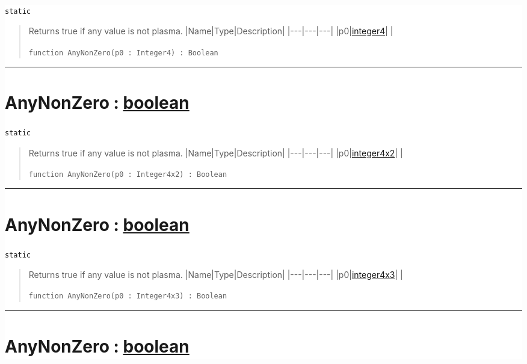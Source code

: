  `static`

> Returns true if any value is not plasma.
> |Name|Type|Description|
> |---|---|---|
> |p0|[integer4](https://github.com/PlasmaEngine/PlasmaDocs/blob/master/code_reference/lightning_base_types/integer4.markdown)| |
> ``` lang=cpp, name=Lightning
> function AnyNonZero(p0 : Integer4) : Boolean
> ``` 


---  
 #  AnyNonZero : [boolean](https://github.com/PlasmaEngine/PlasmaDocs/blob/master/code_reference/lightning_base_types/boolean.markdown)

 `static`

> Returns true if any value is not plasma.
> |Name|Type|Description|
> |---|---|---|
> |p0|[integer4x2](https://github.com/PlasmaEngine/PlasmaDocs/blob/master/code_reference/lightning_base_types/integer4x2.markdown)| |
> ``` lang=cpp, name=Lightning
> function AnyNonZero(p0 : Integer4x2) : Boolean
> ``` 


---  
 #  AnyNonZero : [boolean](https://github.com/PlasmaEngine/PlasmaDocs/blob/master/code_reference/lightning_base_types/boolean.markdown)

 `static`

> Returns true if any value is not plasma.
> |Name|Type|Description|
> |---|---|---|
> |p0|[integer4x3](https://github.com/PlasmaEngine/PlasmaDocs/blob/master/code_reference/lightning_base_types/integer4x3.markdown)| |
> ``` lang=cpp, name=Lightning
> function AnyNonZero(p0 : Integer4x3) : Boolean
> ``` 


---  
 #  AnyNonZero : [boolean](https://github.com/PlasmaEngine/PlasmaDocs/blob/master/code_reference/lightning_base_types/boolean.markdown)
